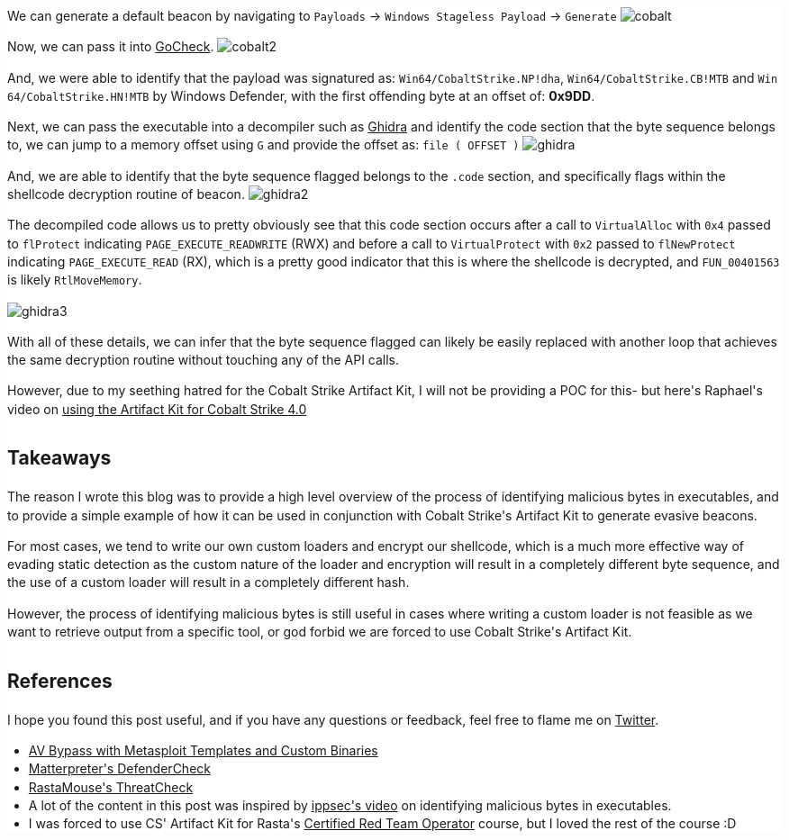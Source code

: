 We can generate a default beacon by navigating to `Payloads` -> `Windows Stageless Payload` -> `Generate`
![cobalt](https://i.gyazo.com/02841312054b5ea1046211e3cfb189b1.png)

Now, we can pass it into [GoCheck](https://github.com/gatariee/gocheck).
![cobalt2](https://i.gyazo.com/2e087966205436d49f281beaea11d371.png)

And, we were able to identify that the payload was signatured as: `Win64/CobaltStrike.NP!dha`, `Win64/CobaltStrike.CB!MTB` and `Win64/CobaltStrike.HN!MTB` by Windows Defender, with the first offending byte at an offset of: **0x9DD**.

Next, we can pass the executable into a decompiler such as [Ghidra](https://ghidra-sre.org/) and identify the code section that the byte sequence belongs to, we can jump to a memory offset using `G` and provide the offset as: `file ( OFFSET )`
![ghidra](https://i.gyazo.com/8bf01144f36a4cbbeb64176aae21fbc7.png)

And, we are able to identify that the byte sequence flagged belongs to the `.code` section, and specifically flags within the shellcode decryption routine of beacon.
![ghidra2](https://i.gyazo.com/07fb8276c5adc3589eaab41a20189245.png)

The decompiled code allows us to pretty obviously see that this code section occurs after a call to `VirtualAlloc` with `0x4` passed to `flProtect` indicating `PAGE_EXECUTE_READWRITE` (RWX) and before a call to `VirtualProtect` with `0x2` passed to `flNewProtect` indicating `PAGE_EXECUTE_READ` (RX), which is a pretty good indicator that this is where the shellcode is decrypted, and `FUN_00401563` is likely `RtlMoveMemory`.

![ghidra3](https://i.gyazo.com/e09a725df8f2f7d8ea44f89fea9cc5e3.png)

With all of these details, we can infer that the byte sequence flagged can likely be easily replaced with another loop that achieves the same decryption routine without touching any of the API calls. 

However, due to my seething hatred for the Cobalt Strike Artifact Kit, I will not be providing a POC for this- but here's Raphael's video on [using the Artifact Kit for Cobalt Strike 4.0](https://www.youtube.com/watch?v=6mC21kviwG4)

## Takeaways
The reason I wrote this blog was to provide a high level overview of the process of identifying malicious bytes in executables, and to provide a simple example of how it can be used in conjunction with Cobalt Strike's Artifact Kit to generate evasive beacons.

For most cases, we tend to write our own custom loaders and encrypt our shellcode, which is a much more effective way of evading static detection as the custom nature of the loader and encryption will result in a completely different byte sequence, and the use of a custom loader will result in a completely different hash.

However, the process of identifying malicious bytes is still useful in cases where writing a custom loader is not feasible as we want to retrieve output from a specific tool, or god forbid we are forced to use Cobalt Strike's Artifact Kit.

## References
I hope you found this post useful, and if you have any questions or feedback, feel free to flame me on [Twitter](https://twitter.com/gatariee).
* [AV Bypass with Metasploit Templates and Custom Binaries](https://www.ired.team/offensive-security/defense-evasion/av-bypass-with-metasploit-templates)
* [Matterpreter's DefenderCheck](https://github.com/matterpreter/DefenderCheck)
* [RastaMouse's ThreatCheck](https://github.com/rasta-mouse/ThreatCheck)
* A lot of the content in this post was inspired by [ippsec's video](https://www.youtube.com/watch?v=9pwMCHlNma4) on identifying malicious bytes in executables.
* I was forced to use CS' Artifact Kit for Rasta's [Certified Red Team Operator](https://training.zeropointsecurity.co.uk/courses/red-team-ops) course, but I loved the rest of the course :D
